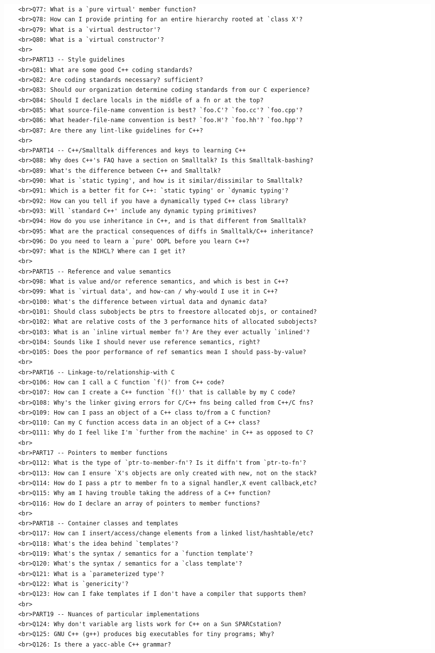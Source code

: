         <br>Q77: What is a `pure virtual' member function?
        <br>Q78: How can I provide printing for an entire hierarchy rooted at `class X'?
        <br>Q79: What is a `virtual destructor'?
        <br>Q80: What is a `virtual constructor'?
        <br>
        <br>PART13 -- Style guidelines
        <br>Q81: What are some good C++ coding standards?
        <br>Q82: Are coding standards necessary? sufficient?
        <br>Q83: Should our organization determine coding standards from our C experience?
        <br>Q84: Should I declare locals in the middle of a fn or at the top?
        <br>Q85: What source-file-name convention is best? `foo.C'? `foo.cc'? `foo.cpp'?
        <br>Q86: What header-file-name convention is best? `foo.H'? `foo.hh'? `foo.hpp'?
        <br>Q87: Are there any lint-like guidelines for C++?
        <br>
        <br>PART14 -- C++/Smalltalk differences and keys to learning C++
        <br>Q88: Why does C++'s FAQ have a section on Smalltalk? Is this Smalltalk-bashing?
        <br>Q89: What's the difference between C++ and Smalltalk?
        <br>Q90: What is `static typing', and how is it similar/dissimilar to Smalltalk?
        <br>Q91: Which is a better fit for C++: `static typing' or `dynamic typing'?
        <br>Q92: How can you tell if you have a dynamically typed C++ class library?
        <br>Q93: Will `standard C++' include any dynamic typing primitives?
        <br>Q94: How do you use inheritance in C++, and is that different from Smalltalk?
        <br>Q95: What are the practical consequences of diffs in Smalltalk/C++ inheritance?
        <br>Q96: Do you need to learn a `pure' OOPL before you learn C++?
        <br>Q97: What is the NIHCL? Where can I get it?
        <br>
        <br>PART15 -- Reference and value semantics
        <br>Q98: What is value and/or reference semantics, and which is best in C++?
        <br>Q99: What is `virtual data', and how-can / why-would I use it in C++?
        <br>Q100: What's the difference between virtual data and dynamic data?
        <br>Q101: Should class subobjects be ptrs to freestore allocated objs, or contained?
        <br>Q102: What are relative costs of the 3 performance hits of allocated subobjects?
        <br>Q103: What is an `inline virtual member fn'? Are they ever actually `inlined'?
        <br>Q104: Sounds like I should never use reference semantics, right?
        <br>Q105: Does the poor performance of ref semantics mean I should pass-by-value?
        <br>
        <br>PART16 -- Linkage-to/relationship-with C
        <br>Q106: How can I call a C function `f()' from C++ code?
        <br>Q107: How can I create a C++ function `f()' that is callable by my C code?
        <br>Q108: Why's the linker giving errors for C/C++ fns being called from C++/C fns?
        <br>Q109: How can I pass an object of a C++ class to/from a C function?
        <br>Q110: Can my C function access data in an object of a C++ class?
        <br>Q111: Why do I feel like I'm `further from the machine' in C++ as opposed to C?
        <br>
        <br>PART17 -- Pointers to member functions
        <br>Q112: What is the type of `ptr-to-member-fn'? Is it diffn't from `ptr-to-fn'?
        <br>Q113: How can I ensure `X's objects are only created with new, not on the stack?
        <br>Q114: How do I pass a ptr to member fn to a signal handler,X event callback,etc?
        <br>Q115: Why am I having trouble taking the address of a C++ function?
        <br>Q116: How do I declare an array of pointers to member functions?
        <br>
        <br>PART18 -- Container classes and templates
        <br>Q117: How can I insert/access/change elements from a linked list/hashtable/etc?
        <br>Q118: What's the idea behind `templates'?
        <br>Q119: What's the syntax / semantics for a `function template'?
        <br>Q120: What's the syntax / semantics for a `class template'?
        <br>Q121: What is a `parameterized type'?
        <br>Q122: What is `genericity'?
        <br>Q123: How can I fake templates if I don't have a compiler that supports them?
        <br>
        <br>PART19 -- Nuances of particular implementations
        <br>Q124: Why don't variable arg lists work for C++ on a Sun SPARCstation?
        <br>Q125: GNU C++ (g++) produces big executables for tiny programs; Why?
        <br>Q126: Is there a yacc-able C++ grammar?